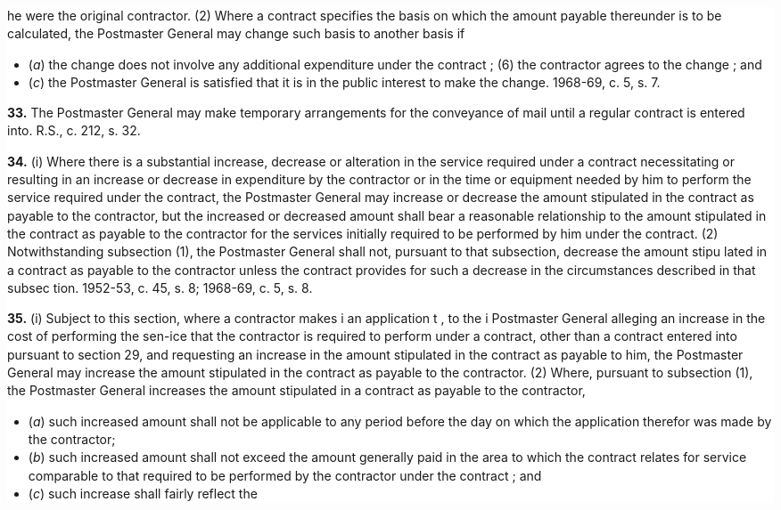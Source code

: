 he were the original contractor.
(2) Where a contract specifies the basis on
which the amount payable thereunder is to
be calculated, the Postmaster General may
change such basis to another basis if
  * (_a_) the change does not involve any
additional expenditure under the contract ;
(6) the contractor agrees to the change ; and
  * (_c_) the Postmaster General is satisfied that
it is in the public interest to make the
change. 1968-69, c. 5, s. 7.

**33.** The Postmaster General may make
temporary arrangements for the conveyance
of mail until a regular contract is entered
into. R.S., c. 212, s. 32.

**34.** (i) Where there is a substantial
increase, decrease or alteration in the service
required under a contract necessitating or
resulting in an increase or decrease in
expenditure by the contractor or in the time
or equipment needed by him to perform the
service required under the contract, the
Postmaster General may increase or decrease
the amount stipulated in the contract as
payable to the contractor, but the increased
or decreased amount shall bear a reasonable
relationship to the amount stipulated in the
contract as payable to the contractor for the
services initially required to be performed by
him under the contract.
(2) Notwithstanding subsection (1), the
Postmaster General shall not, pursuant to
that subsection, decrease the amount stipu
lated in a contract as payable to the contractor
unless the contract provides for such a decrease
in the circumstances described in that subsec
tion. 1952-53, c. 45, s. 8; 1968-69, c. 5, s. 8.

**35.** (i) Subject to this section, where a
contractor makes i an application t , to the i
Postmaster General alleging an increase in
the cost of performing the sen-ice that the
contractor is required to perform under a
contract, other than a contract entered into
pursuant to section 29, and requesting an
increase in the amount stipulated in the
contract as payable to him, the Postmaster
General may increase the amount stipulated
in the contract as payable to the contractor.
(2) Where, pursuant to subsection (1), the
Postmaster General increases the amount
stipulated in a contract as payable to the
contractor,
  * (_a_) such increased amount shall not be
applicable to any period before the day on
which the application therefor was made by
the contractor;
  * (_b_) such increased amount shall not exceed
the amount generally paid in the area to
which the contract relates for service
comparable to that required to be performed
by the contractor under the contract ; and
  * (_c_) such increase shall fairly reflect the